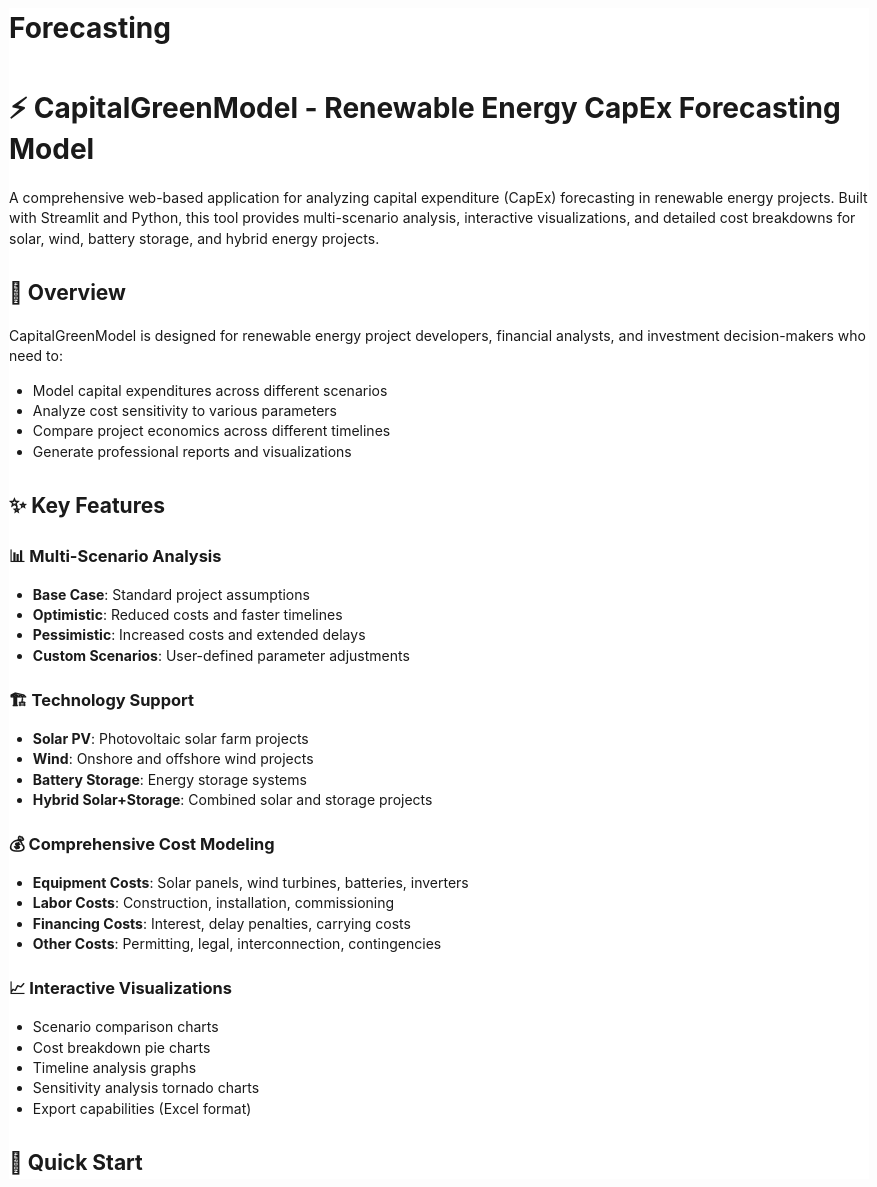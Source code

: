 # Forecasting

# ⚡ CapitalGreenModel - Renewable Energy CapEx Forecasting Model

A comprehensive web-based application for analyzing capital expenditure (CapEx) forecasting in renewable energy projects. Built with Streamlit and Python, this tool provides multi-scenario analysis, interactive visualizations, and detailed cost breakdowns for solar, wind, battery storage, and hybrid energy projects.

## 🎯 Overview

CapitalGreenModel is designed for renewable energy project developers, financial analysts, and investment decision-makers who need to:
- Model capital expenditures across different scenarios
- Analyze cost sensitivity to various parameters
- Compare project economics across different timelines
- Generate professional reports and visualizations

## ✨ Key Features

### 📊 Multi-Scenario Analysis
- **Base Case**: Standard project assumptions
- **Optimistic**: Reduced costs and faster timelines
- **Pessimistic**: Increased costs and extended delays
- **Custom Scenarios**: User-defined parameter adjustments

### 🏗️ Technology Support
- **Solar PV**: Photovoltaic solar farm projects
- **Wind**: Onshore and offshore wind projects
- **Battery Storage**: Energy storage systems
- **Hybrid Solar+Storage**: Combined solar and storage projects

### 💰 Comprehensive Cost Modeling
- **Equipment Costs**: Solar panels, wind turbines, batteries, inverters
- **Labor Costs**: Construction, installation, commissioning
- **Financing Costs**: Interest, delay penalties, carrying costs
- **Other Costs**: Permitting, legal, interconnection, contingencies

### 📈 Interactive Visualizations
- Scenario comparison charts
- Cost breakdown pie charts
- Timeline analysis graphs
- Sensitivity analysis tornado charts
- Export capabilities (Excel format)

## 🚀 Quick Start
